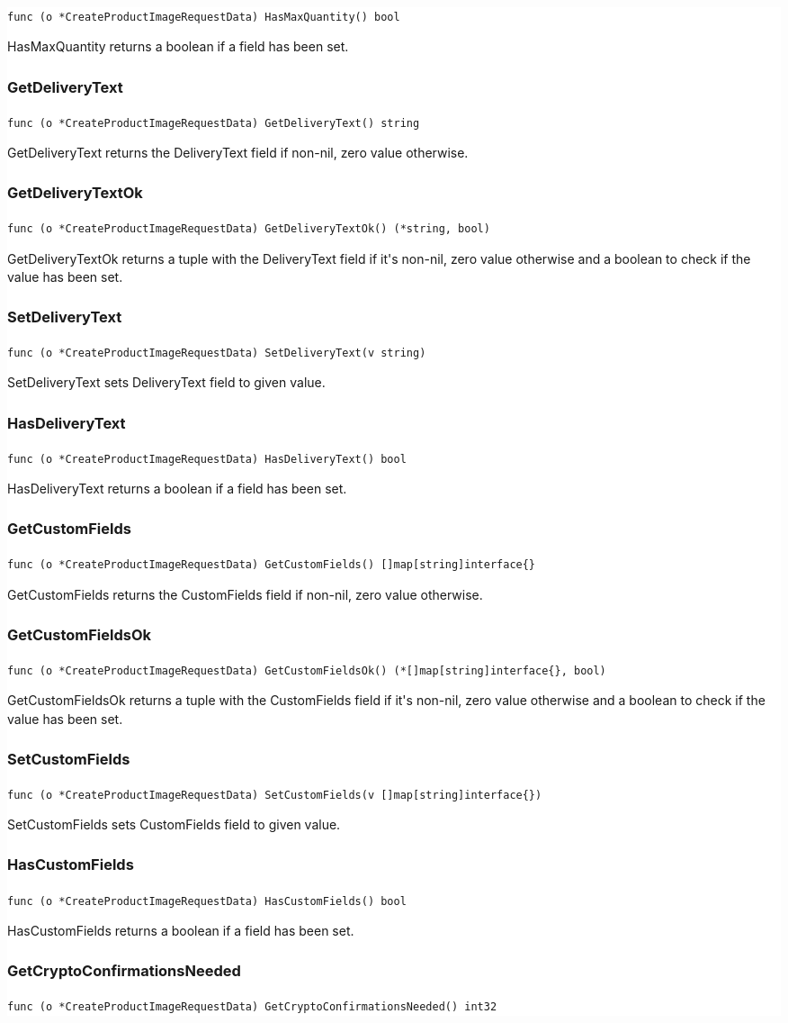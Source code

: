 `func (o *CreateProductImageRequestData) HasMaxQuantity() bool`

HasMaxQuantity returns a boolean if a field has been set.

### GetDeliveryText

`func (o *CreateProductImageRequestData) GetDeliveryText() string`

GetDeliveryText returns the DeliveryText field if non-nil, zero value otherwise.

### GetDeliveryTextOk

`func (o *CreateProductImageRequestData) GetDeliveryTextOk() (*string, bool)`

GetDeliveryTextOk returns a tuple with the DeliveryText field if it's non-nil, zero value otherwise
and a boolean to check if the value has been set.

### SetDeliveryText

`func (o *CreateProductImageRequestData) SetDeliveryText(v string)`

SetDeliveryText sets DeliveryText field to given value.

### HasDeliveryText

`func (o *CreateProductImageRequestData) HasDeliveryText() bool`

HasDeliveryText returns a boolean if a field has been set.

### GetCustomFields

`func (o *CreateProductImageRequestData) GetCustomFields() []map[string]interface{}`

GetCustomFields returns the CustomFields field if non-nil, zero value otherwise.

### GetCustomFieldsOk

`func (o *CreateProductImageRequestData) GetCustomFieldsOk() (*[]map[string]interface{}, bool)`

GetCustomFieldsOk returns a tuple with the CustomFields field if it's non-nil, zero value otherwise
and a boolean to check if the value has been set.

### SetCustomFields

`func (o *CreateProductImageRequestData) SetCustomFields(v []map[string]interface{})`

SetCustomFields sets CustomFields field to given value.

### HasCustomFields

`func (o *CreateProductImageRequestData) HasCustomFields() bool`

HasCustomFields returns a boolean if a field has been set.

### GetCryptoConfirmationsNeeded

`func (o *CreateProductImageRequestData) GetCryptoConfirmationsNeeded() int32`
